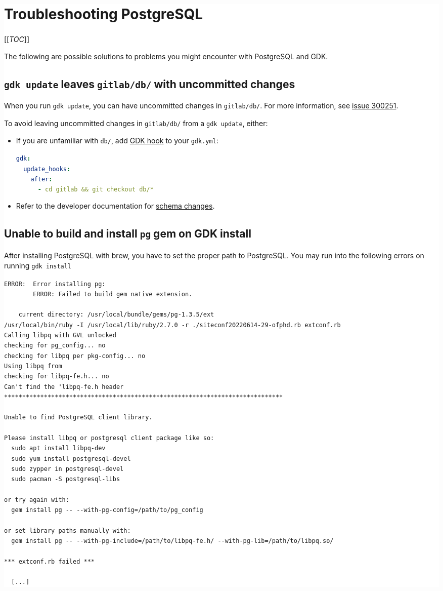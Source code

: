 # Troubleshooting PostgreSQL

[[_TOC_]]

The following are possible solutions to problems you might encounter with PostgreSQL and GDK.

## `gdk update` leaves `gitlab/db/` with uncommitted changes

When you run `gdk update`, you can have uncommitted changes in `gitlab/db/`. For more information, see
[issue 300251](https://gitlab.com/gitlab-org/gitlab/-/issues/300251).

To avoid leaving uncommitted changes in `gitlab/db/` from a `gdk update`, either:

- If you are unfamiliar with `db/`, add [GDK hook](../configuration.md#hooks) to your 
  `gdk.yml`:

  ```yaml
  gdk:
    update_hooks:
      after:
        - cd gitlab && git checkout db/*
  ```

- Refer to the developer documentation for
  [schema changes](https://docs.gitlab.com/ee/development/migration_style_guide.html#schema-changes).

## Unable to build and install `pg` gem on GDK install

After installing PostgreSQL with brew, you have to set the proper path to PostgreSQL.
You may run into the following errors on running `gdk install`

```plaintext
ERROR:  Error installing pg:
        ERROR: Failed to build gem native extension.

    current directory: /usr/local/bundle/gems/pg-1.3.5/ext
/usr/local/bin/ruby -I /usr/local/lib/ruby/2.7.0 -r ./siteconf20220614-29-ofphd.rb extconf.rb
Calling libpq with GVL unlocked
checking for pg_config... no
checking for libpq per pkg-config... no
Using libpq from
checking for libpq-fe.h... no
Can't find the 'libpq-fe.h header
*****************************************************************************

Unable to find PostgreSQL client library.

Please install libpq or postgresql client package like so:
  sudo apt install libpq-dev
  sudo yum install postgresql-devel
  sudo zypper in postgresql-devel
  sudo pacman -S postgresql-libs

or try again with:
  gem install pg -- --with-pg-config=/path/to/pg_config

or set library paths manually with:
  gem install pg -- --with-pg-include=/path/to/libpq-fe.h/ --with-pg-lib=/path/to/libpq.so/

*** extconf.rb failed ***

  [...]

```